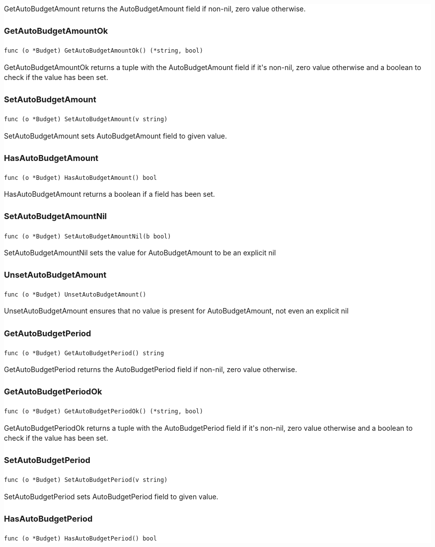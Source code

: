 GetAutoBudgetAmount returns the AutoBudgetAmount field if non-nil, zero value otherwise.

### GetAutoBudgetAmountOk

`func (o *Budget) GetAutoBudgetAmountOk() (*string, bool)`

GetAutoBudgetAmountOk returns a tuple with the AutoBudgetAmount field if it's non-nil, zero value otherwise
and a boolean to check if the value has been set.

### SetAutoBudgetAmount

`func (o *Budget) SetAutoBudgetAmount(v string)`

SetAutoBudgetAmount sets AutoBudgetAmount field to given value.

### HasAutoBudgetAmount

`func (o *Budget) HasAutoBudgetAmount() bool`

HasAutoBudgetAmount returns a boolean if a field has been set.

### SetAutoBudgetAmountNil

`func (o *Budget) SetAutoBudgetAmountNil(b bool)`

 SetAutoBudgetAmountNil sets the value for AutoBudgetAmount to be an explicit nil

### UnsetAutoBudgetAmount
`func (o *Budget) UnsetAutoBudgetAmount()`

UnsetAutoBudgetAmount ensures that no value is present for AutoBudgetAmount, not even an explicit nil
### GetAutoBudgetPeriod

`func (o *Budget) GetAutoBudgetPeriod() string`

GetAutoBudgetPeriod returns the AutoBudgetPeriod field if non-nil, zero value otherwise.

### GetAutoBudgetPeriodOk

`func (o *Budget) GetAutoBudgetPeriodOk() (*string, bool)`

GetAutoBudgetPeriodOk returns a tuple with the AutoBudgetPeriod field if it's non-nil, zero value otherwise
and a boolean to check if the value has been set.

### SetAutoBudgetPeriod

`func (o *Budget) SetAutoBudgetPeriod(v string)`

SetAutoBudgetPeriod sets AutoBudgetPeriod field to given value.

### HasAutoBudgetPeriod

`func (o *Budget) HasAutoBudgetPeriod() bool`
